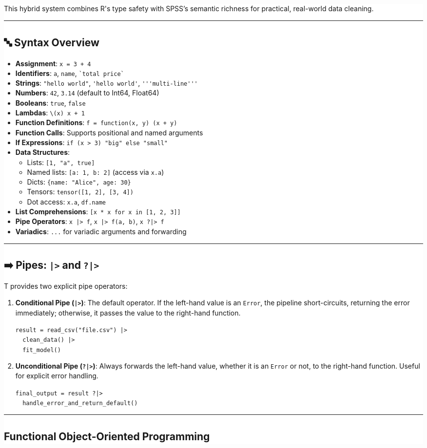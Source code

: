 This hybrid system combines R's type safety with SPSS’s semantic richness for
practical, real-world data cleaning.

---

## 🔤 Syntax Overview

- **Assignment**: `x = 3 + 4`
- **Identifiers**: `a`, `name`, `` `total price` ``
- **Strings**: `"hello world"`, `'hello world'`, `'''multi-line'''`
- **Numbers**: `42`, `3.14` (default to Int64, Float64)
- **Booleans**: `true`, `false`
- **Lambdas**: `\(x) x + 1`
- **Function Definitions**: `f = function(x, y) (x + y)`
- **Function Calls**: Supports positional and named arguments
- **If Expressions**: `if (x > 3) "big" else "small"`
- **Data Structures**:
    - Lists: `[1, "a", true]`
    - Named lists: `[a: 1, b: 2]` (access via `x.a`)
    - Dicts: `{name: "Alice", age: 30}`
    - Tensors: `tensor([1, 2], [3, 4])`
    - Dot access: `x.a`, `df.name`
- **List Comprehensions**: `[x * x for x in [1, 2, 3]]`
- **Pipe Operators**: `x |> f`, `x |> f(a, b)`, `x ?|> f`
- **Variadics**: `...` for variadic arguments and forwarding

---

## ➡️ Pipes: `|>` and `?|>`

T provides two explicit pipe operators:

1. **Conditional Pipe (`|>`)**: The default operator. If the left-hand value is
   an `Error`, the pipeline short-circuits, returning the error immediately;
   otherwise, it passes the value to the right-hand function.

    ```t
    result = read_csv("file.csv") |>
      clean_data() |>
      fit_model()
    ```

2. **Unconditional Pipe (`?|>`)**: Always forwards the left-hand value, whether
   it is an `Error` or not, to the right-hand function. Useful for explicit
   error handling.

    ```t
    final_output = result ?|>
      handle_error_and_return_default()
    ```

---

## Functional Object-Oriented Programming
